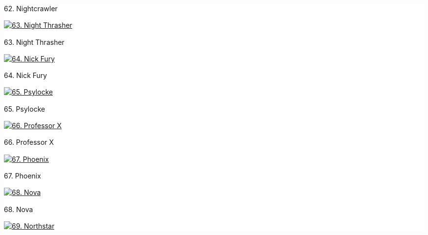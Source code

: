 62\. Nightcrawler

[![63. Night Thrasher](https://static.wikia.nocookie.net/marveldatabase/images/6/68/Dwayne_Taylor_%28Earth-616%29_from_Marvel_Masterpieces_Trading_Cards_1992_0001.jpg/revision/latest/scale-to-width-down/133?cb=20160617002920 "Dwayne Taylor (Earth-616) from Marvel Masterpieces Trading Cards 1992 0001.jpg (170 KB)")](https://marvel.fandom.com/wiki/File:Dwayne_Taylor_(Earth-616)_from_Marvel_Masterpieces_Trading_Cards_1992_0001.jpg "Dwayne Taylor (Earth-616) from Marvel Masterpieces Trading Cards 1992 0001.jpg (170 KB)")

63\. Night Thrasher

[![64. Nick Fury](https://static.wikia.nocookie.net/marveldatabase/images/8/87/Nicholas_Fury_%28Earth-616%29_from_Marvel_Masterpieces_Trading_Cards_1992_0001.jpg/revision/latest/scale-to-width-down/133?cb=20160617002943 "Nicholas Fury (Earth-616) from Marvel Masterpieces Trading Cards 1992 0001.jpg (156 KB)")](https://marvel.fandom.com/wiki/File:Nicholas_Fury_(Earth-616)_from_Marvel_Masterpieces_Trading_Cards_1992_0001.jpg "Nicholas Fury (Earth-616) from Marvel Masterpieces Trading Cards 1992 0001.jpg (156 KB)")

64\. Nick Fury

[![65. Psylocke](https://static.wikia.nocookie.net/marveldatabase/images/f/f3/Elizabeth_Braddock_%28Earth-616%29_from_Marvel_Masterpieces_Trading_Cards_1992.jpg/revision/latest/scale-to-width-down/129?cb=20240331051146 "Elizabeth Braddock (Earth-616) from Marvel Masterpieces Trading Cards 1992.jpg (355 KB)")](https://marvel.fandom.com/wiki/File:Elizabeth_Braddock_(Earth-616)_from_Marvel_Masterpieces_Trading_Cards_1992.jpg "Elizabeth Braddock (Earth-616) from Marvel Masterpieces Trading Cards 1992.jpg (355 KB)")

65\. Psylocke

[![66. Professor X](https://static.wikia.nocookie.net/marveldatabase/images/a/a5/Charles_Xavier_%28Earth-616%29_from_Marvel_Masterpieces_Trading_Cards_1992_0001.jpg/revision/latest/scale-to-width-down/133?cb=20160617003030 "Charles Xavier (Earth-616) from Marvel Masterpieces Trading Cards 1992 0001.jpg (171 KB)")](https://marvel.fandom.com/wiki/File:Charles_Xavier_(Earth-616)_from_Marvel_Masterpieces_Trading_Cards_1992_0001.jpg "Charles Xavier (Earth-616) from Marvel Masterpieces Trading Cards 1992 0001.jpg (171 KB)")

66\. Professor X

[![67. Phoenix](https://static.wikia.nocookie.net/marveldatabase/images/6/65/Rachel_Grey_%28Earth-811%29_from_Marvel_Masterpieces_Trading_Cards_1992_0001.jpg/revision/latest/scale-to-width-down/133?cb=20160617003059 "Rachel Grey (Earth-811) from Marvel Masterpieces Trading Cards 1992 0001.jpg (185 KB)")](https://marvel.fandom.com/wiki/File:Rachel_Grey_(Earth-811)_from_Marvel_Masterpieces_Trading_Cards_1992_0001.jpg "Rachel Grey (Earth-811) from Marvel Masterpieces Trading Cards 1992 0001.jpg (185 KB)")

67\. Phoenix

[![68. Nova](https://static.wikia.nocookie.net/marveldatabase/images/f/fc/Richard_Rider_%28Earth-616%29_from_Marvel_Masterpieces_Trading_Cards_1992_0001.jpg/revision/latest/scale-to-width-down/132?cb=20160617003121 "Richard Rider (Earth-616) from Marvel Masterpieces Trading Cards 1992 0001.jpg (165 KB)")](https://marvel.fandom.com/wiki/File:Richard_Rider_(Earth-616)_from_Marvel_Masterpieces_Trading_Cards_1992_0001.jpg "Richard Rider (Earth-616) from Marvel Masterpieces Trading Cards 1992 0001.jpg (165 KB)")

68\. Nova

[![69. Northstar](https://static.wikia.nocookie.net/marveldatabase/images/6/69/Jean-Paul_Beaubier_%28Earth-616%29_from_Marvel_Masterpieces_Trading_Cards_1992_0001.jpg/revision/latest/scale-to-width-down/134?cb=20160617003343 "Jean-Paul Beaubier (Earth-616) from Marvel Masterpieces Trading Cards 1992 0001.jpg (157 KB)")](https://marvel.fandom.com/wiki/File:Jean-Paul_Beaubier_(Earth-616)_from_Marvel_Masterpieces_Trading_Cards_1992_0001.jpg "Jean-Paul Beaubier (Earth-616) from Marvel Masterpieces Trading Cards 1992 0001.jpg (157 KB)")
